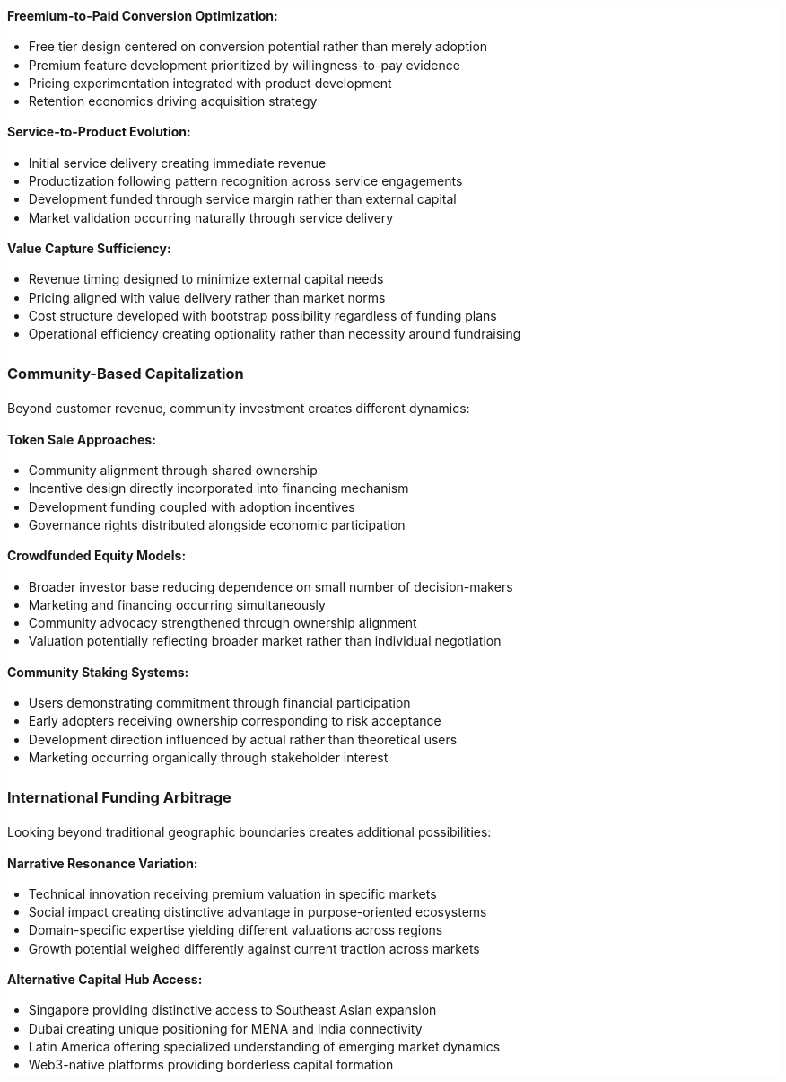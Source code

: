 **Freemium-to-Paid Conversion Optimization:**
- Free tier design centered on conversion potential rather than merely adoption
- Premium feature development prioritized by willingness-to-pay evidence
- Pricing experimentation integrated with product development
- Retention economics driving acquisition strategy

**Service-to-Product Evolution:**
- Initial service delivery creating immediate revenue
- Productization following pattern recognition across service engagements
- Development funded through service margin rather than external capital
- Market validation occurring naturally through service delivery

**Value Capture Sufficiency:**
- Revenue timing designed to minimize external capital needs
- Pricing aligned with value delivery rather than market norms
- Cost structure developed with bootstrap possibility regardless of funding plans
- Operational efficiency creating optionality rather than necessity around fundraising

### Community-Based Capitalization

Beyond customer revenue, community investment creates different dynamics:

**Token Sale Approaches:**
- Community alignment through shared ownership
- Incentive design directly incorporated into financing mechanism
- Development funding coupled with adoption incentives
- Governance rights distributed alongside economic participation

**Crowdfunded Equity Models:**
- Broader investor base reducing dependence on small number of decision-makers
- Marketing and financing occurring simultaneously
- Community advocacy strengthened through ownership alignment
- Valuation potentially reflecting broader market rather than individual negotiation

**Community Staking Systems:**
- Users demonstrating commitment through financial participation
- Early adopters receiving ownership corresponding to risk acceptance
- Development direction influenced by actual rather than theoretical users
- Marketing occurring organically through stakeholder interest

### International Funding Arbitrage

Looking beyond traditional geographic boundaries creates additional possibilities:

**Narrative Resonance Variation:**
- Technical innovation receiving premium valuation in specific markets
- Social impact creating distinctive advantage in purpose-oriented ecosystems
- Domain-specific expertise yielding different valuations across regions
- Growth potential weighed differently against current traction across markets

**Alternative Capital Hub Access:**
- Singapore providing distinctive access to Southeast Asian expansion
- Dubai creating unique positioning for MENA and India connectivity
- Latin America offering specialized understanding of emerging market dynamics
- Web3-native platforms providing borderless capital formation
